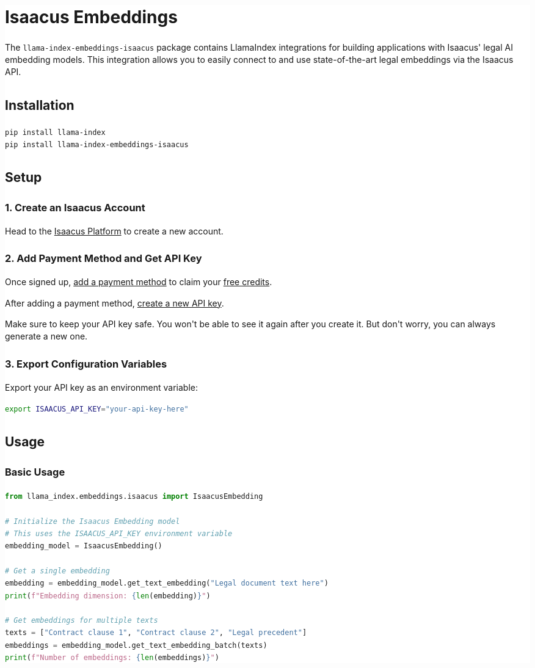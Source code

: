 # Isaacus Embeddings

The `llama-index-embeddings-isaacus` package contains LlamaIndex integrations for building applications with Isaacus' legal AI embedding models. This integration allows you to easily connect to and use state-of-the-art legal embeddings via the Isaacus API.

## Installation

```shell
pip install llama-index
pip install llama-index-embeddings-isaacus
```

## Setup

### 1. Create an Isaacus Account

Head to the [Isaacus Platform](https://platform.isaacus.com/accounts/signup/) to create a new account.

### 2. Add Payment Method and Get API Key

Once signed up, [add a payment method](https://platform.isaacus.com/billing/) to claim your [free credits](https://docs.isaacus.com/pricing/credits).

After adding a payment method, [create a new API key](https://platform.isaacus.com/users/api-keys/).

Make sure to keep your API key safe. You won't be able to see it again after you create it. But don't worry, you can always generate a new one.

### 3. Export Configuration Variables

Export your API key as an environment variable:

```bash
export ISAACUS_API_KEY="your-api-key-here"
```

## Usage

### Basic Usage

```python
from llama_index.embeddings.isaacus import IsaacusEmbedding

# Initialize the Isaacus Embedding model
# This uses the ISAACUS_API_KEY environment variable
embedding_model = IsaacusEmbedding()

# Get a single embedding
embedding = embedding_model.get_text_embedding("Legal document text here")
print(f"Embedding dimension: {len(embedding)}")

# Get embeddings for multiple texts
texts = ["Contract clause 1", "Contract clause 2", "Legal precedent"]
embeddings = embedding_model.get_text_embedding_batch(texts)
print(f"Number of embeddings: {len(embeddings)}")
```

